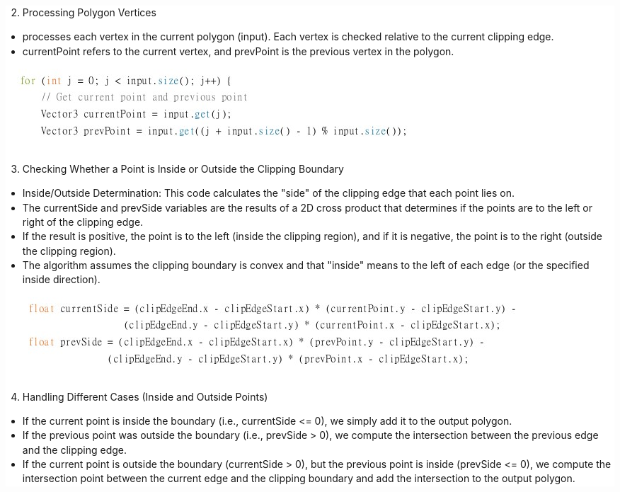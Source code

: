 2. Processing Polygon Vertices
 - processes each vertex in the current polygon (input). Each vertex is checked relative to the current clipping edge.
 - currentPoint refers to the current vertex, and prevPoint is the previous vertex in the polygon.

![3-2](./demo_img/3-2.jpg)

3. Checking Whether a Point is Inside or Outside the Clipping Boundary
 - Inside/Outside Determination: This code calculates the "side" of the clipping edge that each point lies on.
 - The currentSide and prevSide variables are the results of a 2D cross product that determines if the points are to the left or right of the clipping edge.
 - If the result is positive, the point is to the left (inside the clipping region), and if it is negative, the point is to the right (outside the clipping region).
 - The algorithm assumes the clipping boundary is convex and that "inside" means to the left of each edge (or the specified inside direction).

![3-3](./demo_img/3-3.jpg)

4. Handling Different Cases (Inside and Outside Points)
 - If the current point is inside the boundary (i.e., currentSide <= 0), we simply add it to the output polygon.
 - If the previous point was outside the boundary (i.e., prevSide > 0), we compute the intersection between the previous edge and the clipping edge.
 - If the current point is outside the boundary (currentSide > 0), but the previous point is inside (prevSide <= 0), we compute the intersection point between the current edge and the clipping boundary and add the intersection to the output polygon.
